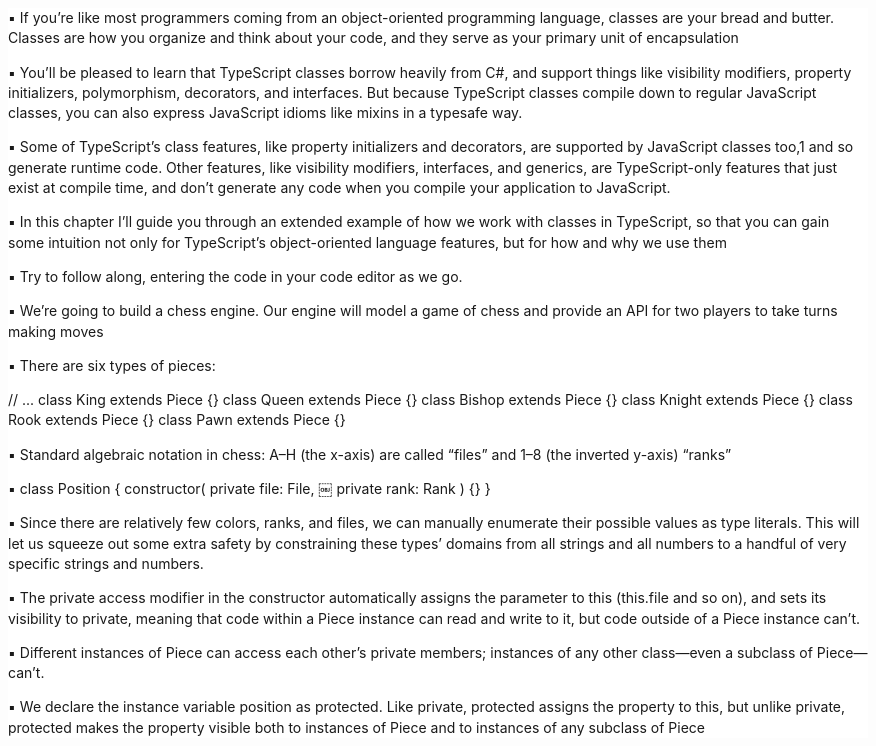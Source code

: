 ▪ If you’re like most programmers coming from an object-oriented programming language, classes are your bread and butter. Classes are how you organize and think about your code, and they serve as your primary unit of encapsulation

▪ You’ll be pleased to learn that TypeScript classes borrow heavily from C#, and support things like visibility modifiers, property initializers, polymorphism, decorators, and interfaces. But because TypeScript classes compile down to regular JavaScript classes, you can also express JavaScript idioms like mixins in a typesafe way.

▪ Some of TypeScript’s class features, like property initializers and decorators, are supported by JavaScript classes too,1 and so generate runtime code. Other features, like visibility modifiers, interfaces, and generics, are TypeScript-only features that just exist at compile time, and don’t generate any code when you compile your application to JavaScript.

▪ In this chapter I’ll guide you through an extended example of how we work with classes in TypeScript, so that you can gain some intuition not only for TypeScript’s object-oriented language features, but for how and why we use them

▪ Try to follow along, entering the code in your code editor as we go.

▪ We’re going to build a chess engine. Our engine will model a game of chess and provide an API for two players to take turns making moves

▪ There are six types of pieces:

// ...
class King extends Piece {}
class Queen extends Piece {}
class Bishop extends Piece {}
class Knight extends Piece {}
class Rook extends Piece {}
class Pawn extends Piece {}

▪ Standard algebraic notation in chess: A–H (the x-axis) are called “files” and 1–8 (the inverted y-axis) “ranks”

▪ class Position {
constructor(
private file: File, ￼
private rank: Rank
) {}
}

▪ Since there are relatively few colors, ranks, and files, we can manually enumerate their possible values as type literals. This will let us squeeze out some extra safety by constraining these types’ domains from all strings and all numbers to a handful of very specific strings and numbers.

▪ The private access modifier in the constructor automatically assigns the parameter to this (this.file and so on), and sets its visibility to private, meaning that code within a Piece instance can read and write to it, but code outside of a Piece instance can’t.

▪ Different instances of Piece can access each other’s private members; instances of any other class—even a subclass of Piece—can’t.

▪ We declare the instance variable position as protected. Like private, protected assigns the property to this, but unlike private, protected makes the property visible both to instances of Piece and to instances of any subclass of Piece
